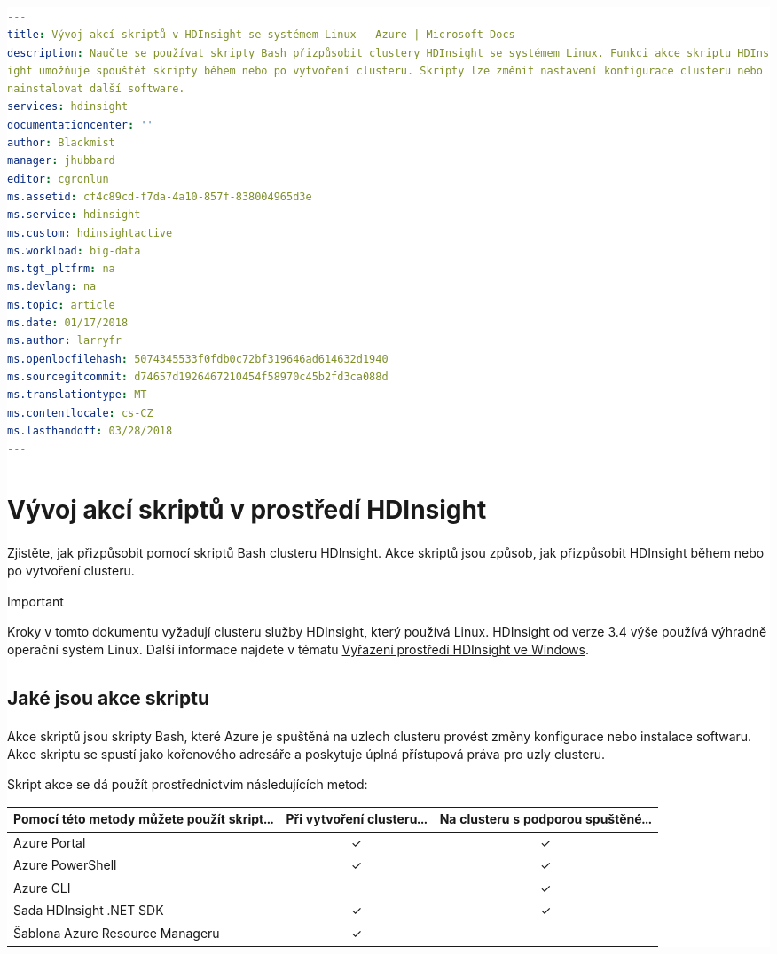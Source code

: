 ```yaml
---
title: Vývoj akcí skriptů v HDInsight se systémem Linux - Azure | Microsoft Docs
description: Naučte se používat skripty Bash přizpůsobit clustery HDInsight se systémem Linux. Funkci akce skriptu HDInsight umožňuje spouštět skripty během nebo po vytvoření clusteru. Skripty lze změnit nastavení konfigurace clusteru nebo nainstalovat další software.
services: hdinsight
documentationcenter: ''
author: Blackmist
manager: jhubbard
editor: cgronlun
ms.assetid: cf4c89cd-f7da-4a10-857f-838004965d3e
ms.service: hdinsight
ms.custom: hdinsightactive
ms.workload: big-data
ms.tgt_pltfrm: na
ms.devlang: na
ms.topic: article
ms.date: 01/17/2018
ms.author: larryfr
ms.openlocfilehash: 5074345533f0fdb0c72bf319646ad614632d1940
ms.sourcegitcommit: d74657d1926467210454f58970c45b2fd3ca088d
ms.translationtype: MT
ms.contentlocale: cs-CZ
ms.lasthandoff: 03/28/2018
---
```

# <a name="script-action-development-with-hdinsight"></a>Vývoj akcí skriptů v prostředí HDInsight

Zjistěte, jak přizpůsobit pomocí skriptů Bash clusteru HDInsight. Akce skriptů jsou způsob, jak přizpůsobit HDInsight během nebo po vytvoření clusteru.

> [!IMPORTANT]
> Kroky v tomto dokumentu vyžadují clusteru služby HDInsight, který používá Linux. HDInsight od verze 3.4 výše používá výhradně operační systém Linux. Další informace najdete v tématu [Vyřazení prostředí HDInsight ve Windows](hdinsight-component-versioning.md#hdinsight-windows-retirement).

## <a name="what-are-script-actions"></a>Jaké jsou akce skriptu

Akce skriptů jsou skripty Bash, které Azure je spuštěná na uzlech clusteru provést změny konfigurace nebo instalace softwaru. Akce skriptu se spustí jako kořenového adresáře a poskytuje úplná přístupová práva pro uzly clusteru.

Skript akce se dá použít prostřednictvím následujících metod:

| Pomocí této metody můžete použít skript... | Při vytvoření clusteru... | Na clusteru s podporou spuštěné... |
| --- |:---:|:---:|
| Azure Portal |✓ |✓ |
| Azure PowerShell |✓ |✓ |
| Azure CLI |&nbsp; |✓ |
| Sada HDInsight .NET SDK |✓ |✓ |
| Šablona Azure Resource Manageru |✓ |&nbsp; |
